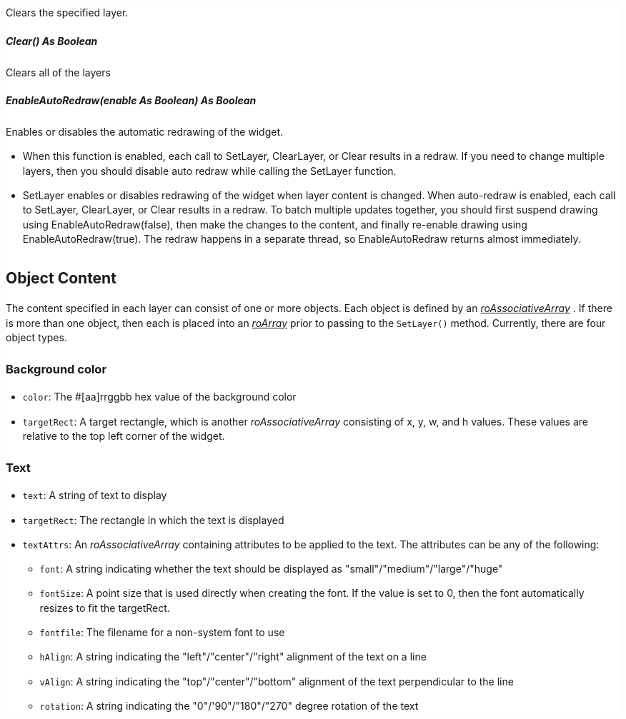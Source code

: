 Clears the specified layer.

##### Clear() As Boolean

Clears all of the layers

##### EnableAutoRedraw(enable As Boolean) As Boolean

Enables or disables the automatic redrawing of the widget.

*   When this function is enabled, each call to SetLayer, ClearLayer, or Clear results in a redraw. If you need to change multiple layers, then you should disable auto redraw while calling the SetLayer function.
    
*   SetLayer enables or disables redrawing of the widget when layer content is changed. When auto-redraw is enabled, each call to SetLayer, ClearLayer, or Clear results in a redraw. To batch multiple updates together, you should first suspend drawing using EnableAutoRedraw(false), then make the changes to the content, and finally re-enable drawing using EnableAutoRedraw(true). The redraw happens in a separate thread, so EnableAutoRedraw returns almost immediately.
    

## Object Content

The content specified in each layer can consist of one or more objects. Each object is defined by an [*roAssociativeArray*](#) . If there is more than one object, then each is placed into an [*roArray*](#) prior to passing to the `SetLayer()` method. Currently, there are four object types. 

### Background color

*   `color`: The #\[aa\]rrggbb hex value of the background color
    
*   `targetRect`: A target rectangle, which is another *roAssociativeArray* consisting of x, y, w, and h values. These values are relative to the top left corner of the widget.
    

### Text

*   `text`: A string of text to display
    
*   `targetRect`: The rectangle in which the text is displayed
    
*   `textAttrs`: An *roAssociativeArray* containing attributes to be applied to the text. The attributes can be any of the following:
    
    *   `font`: A string indicating whether the text should be displayed as "small"/"medium"/"large"/"huge"
        
    *   `fontSize`: A point size that is used directly when creating the font. If the value is set to 0, then the font automatically resizes to fit the targetRect.
        
    *   `fontfile`: The filename for a non-system font to use
        
    *   `hAlign`: A string indicating the "left"/"center"/"right" alignment of the text on a line
        
    *   `vAlign`: A string indicating the "top"/"center"/"bottom" alignment of the text perpendicular to the line
        
    *   `rotation`: A string indicating the "0"/'90"/"180"/"270" degree rotation of the text
        